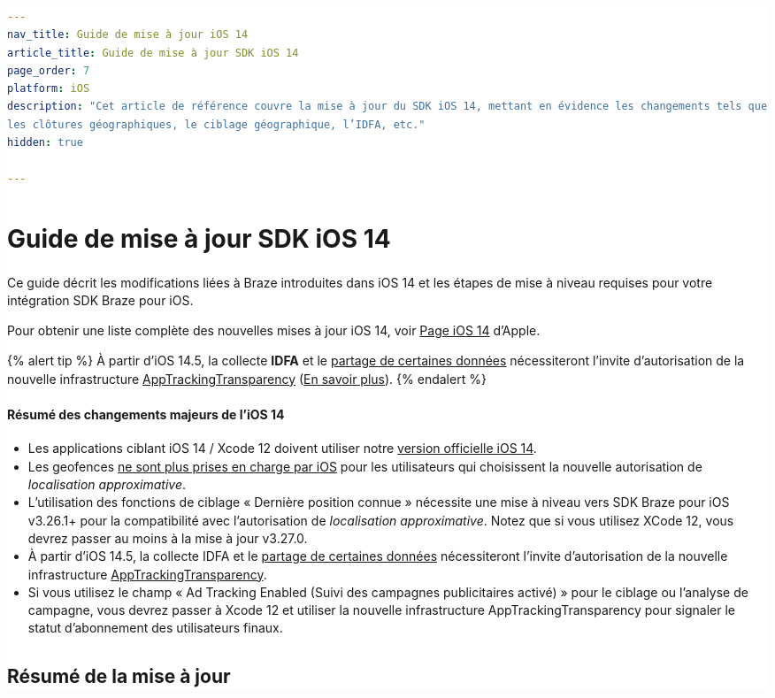 ```yaml
---
nav_title: Guide de mise à jour iOS 14
article_title: Guide de mise à jour SDK iOS 14
page_order: 7
platform: iOS
description: "Cet article de référence couvre la mise à jour du SDK iOS 14, mettant en évidence les changements tels que les clôtures géographiques, le ciblage géographique, l’IDFA, etc."
hidden: true

---
```


# Guide de mise à jour SDK iOS 14

Ce guide décrit les modifications liées à Braze introduites dans iOS 14 et les étapes de mise à niveau requises pour votre intégration SDK Braze pour iOS.

Pour obtenir une liste complète des nouvelles mises à jour iOS 14, voir [Page iOS 14](https://www.apple.com/ios/ios-14/) d’Apple.

{% alert tip %}
À partir d’iOS 14.5, la collecte **IDFA** et le [partage de certaines données](https://developer.apple.com/app-store/user-privacy-and-data-use/#permission-to-track) nécessiteront l’invite d’autorisation de la nouvelle infrastructure [AppTrackingTransparency](https://developer.apple.com/documentation/apptrackingtransparency) ([En savoir plus](#idfa)).
{% endalert %}

#### Résumé des changements majeurs de l’iOS 14

- Les applications ciblant iOS 14 / Xcode 12 doivent utiliser notre [version officielle iOS 14][1].
- Les geofences [ne sont plus prises en charge par iOS][4] pour les utilisateurs qui choisissent la nouvelle autorisation de _localisation approximative_.
- L’utilisation des fonctions de ciblage « Dernière position connue » nécessite une mise à niveau vers SDK Braze pour iOS v3.26.1+ pour la compatibilité avec l’autorisation de _localisation approximative_. Notez que si vous utilisez XCode 12, vous devrez passer au moins à la mise à jour v3.27.0.
- À partir d’iOS 14.5, la collecte IDFA et le [partage de certaines données][5] nécessiteront l’invite d’autorisation de la nouvelle infrastructure [AppTrackingTransparency](https://developer.apple.com/documentation/apptrackingtransparency).
- Si vous utilisez le champ « Ad Tracking Enabled (Suivi des campagnes publicitaires activé) » pour le ciblage ou l’analyse de campagne, vous devrez passer à Xcode 12 et utiliser la nouvelle infrastructure AppTrackingTransparency pour signaler le statut d’abonnement des utilisateurs finaux.

## Résumé de la mise à jour

<style>
table th:nth-child(1),
table th:nth-child(2),
table td:nth-child(1),
table td:nth-child(2) {
    min-width:230px;
}
table td {
    word-break: break-word;
}
</style>


[1]: https://github.com/Appboy/appboy-ios-sdk/releases/tag/3.27.0
[2]: https://github.com/Appboy/appboy-ios-sdk/issues
[4]: https://developer.apple.com/documentation/corelocation/cllocationmanager/3600215-accuracyauthorization
[5]: https://developer.apple.com/app-store/user-privacy-and-data-use/#permission-to-track